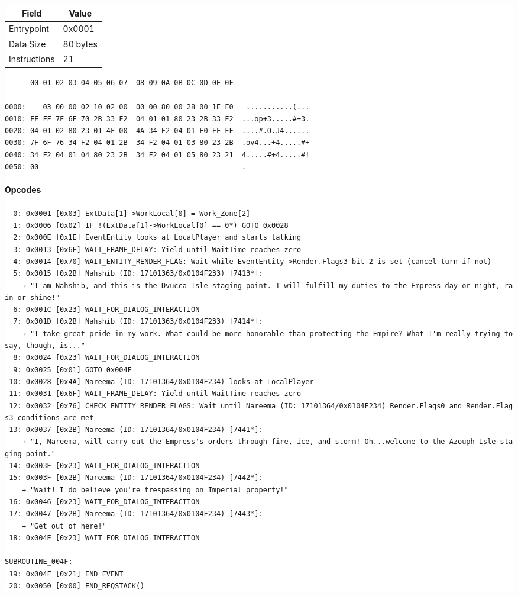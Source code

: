 | Field        | Value    |
|--------------|----------|
| Entrypoint   | 0x0001   |
| Data Size    | 80 bytes |
| Instructions | 21       |

```
      00 01 02 03 04 05 06 07  08 09 0A 0B 0C 0D 0E 0F
      -- -- -- -- -- -- -- --  -- -- -- -- -- -- -- --
0000:    03 00 00 02 10 02 00  00 00 80 00 28 00 1E F0   ...........(...
0010: FF FF 7F 6F 70 2B 33 F2  04 01 01 80 23 2B 33 F2  ...op+3.....#+3.
0020: 04 01 02 80 23 01 4F 00  4A 34 F2 04 01 F0 FF FF  ....#.O.J4......
0030: 7F 6F 76 34 F2 04 01 2B  34 F2 04 01 03 80 23 2B  .ov4...+4.....#+
0040: 34 F2 04 01 04 80 23 2B  34 F2 04 01 05 80 23 21  4.....#+4.....#!
0050: 00                                                .               
```

#### Opcodes

```
  0: 0x0001 [0x03] ExtData[1]->WorkLocal[0] = Work_Zone[2]
  1: 0x0006 [0x02] IF !(ExtData[1]->WorkLocal[0] == 0*) GOTO 0x0028
  2: 0x000E [0x1E] EventEntity looks at LocalPlayer and starts talking
  3: 0x0013 [0x6F] WAIT_FRAME_DELAY: Yield until WaitTime reaches zero
  4: 0x0014 [0x70] WAIT_ENTITY_RENDER_FLAG: Wait while EventEntity->Render.Flags3 bit 2 is set (cancel turn if not)
  5: 0x0015 [0x2B] Nahshib (ID: 17101363/0x0104F233) [7413*]:
    → "I am Nahshib, and this is the Dvucca Isle staging point. I will fulfill my duties to the Empress day or night, rain or shine!"
  6: 0x001C [0x23] WAIT_FOR_DIALOG_INTERACTION
  7: 0x001D [0x2B] Nahshib (ID: 17101363/0x0104F233) [7414*]:
    → "I take great pride in my work. What could be more honorable than protecting the Empire? What I'm really trying to say, though, is..."
  8: 0x0024 [0x23] WAIT_FOR_DIALOG_INTERACTION
  9: 0x0025 [0x01] GOTO 0x004F
 10: 0x0028 [0x4A] Nareema (ID: 17101364/0x0104F234) looks at LocalPlayer
 11: 0x0031 [0x6F] WAIT_FRAME_DELAY: Yield until WaitTime reaches zero
 12: 0x0032 [0x76] CHECK_ENTITY_RENDER_FLAGS: Wait until Nareema (ID: 17101364/0x0104F234) Render.Flags0 and Render.Flags3 conditions are met
 13: 0x0037 [0x2B] Nareema (ID: 17101364/0x0104F234) [7441*]:
    → "I, Nareema, will carry out the Empress's orders through fire, ice, and storm! Oh...welcome to the Azouph Isle staging point."
 14: 0x003E [0x23] WAIT_FOR_DIALOG_INTERACTION
 15: 0x003F [0x2B] Nareema (ID: 17101364/0x0104F234) [7442*]:
    → "Wait! I do believe you're trespassing on Imperial property!"
 16: 0x0046 [0x23] WAIT_FOR_DIALOG_INTERACTION
 17: 0x0047 [0x2B] Nareema (ID: 17101364/0x0104F234) [7443*]:
    → "Get out of here!"
 18: 0x004E [0x23] WAIT_FOR_DIALOG_INTERACTION

SUBROUTINE_004F:
 19: 0x004F [0x21] END_EVENT
 20: 0x0050 [0x00] END_REQSTACK()
```
